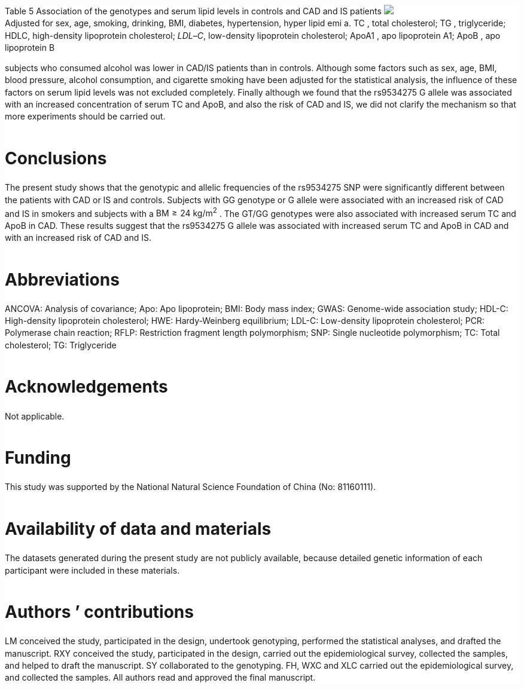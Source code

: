 Table 5  Association of the genotypes and serum lipid levels in controls and CAD and IS patients 
![](images/c9886cf982ed7de9da80569840b85abbf91376914a001373dacec2643faf1b1d.jpg)  
Adjusted for sex, age, smoking, drinking, BMI, diabetes, hypertension, hyper lipid emi a.  TC , total cholesterol;  TG , triglyceride;  HDLC, high-density lipoprotein cholesterol;  $L D L–C,$   low-density lipoprotein cholesterol;  ApoA1 , apo lipoprotein A1;  ApoB , apo lipoprotein B  

subjects who consumed alcohol was lower in CAD/IS patients than in controls. Although some factors such as sex, age, BMI, blood pressure, alcohol consumption, and cigarette smoking have been adjusted for the statistical analysis, the influence of these factors on serum lipid levels was not excluded completely. Finally although we found that the rs9534275 G allele was associated with an increased concentration of serum TC and ApoB, and also the risk of CAD and IS, we did not clarify the mechanism so that more experiments should be carried out.  

# Conclusions  

The present study shows that the genotypic and allelic frequencies of the rs9534275 SNP were significantly different between the patients with CAD or IS and controls. Subjects with GG genotype or G allele were associated with an increased risk of CAD and IS in smokers and subjects with a  $\mathrm{BM}\geq24~\mathrm{kg}/\mathrm{m}^{2}$  . The GT/GG genotypes were also associated with increased serum TC and ApoB in CAD. These results suggest that the rs9534275 G allele was associated with increased serum TC and ApoB in CAD and with an increased risk of CAD and IS.  

# Abbreviations  

ANCOVA:  Analysis of covariance; Apo: Apo lipoprotein; BMI: Body mass index; GWAS: Genome-wide association study; HDL-C: High-density lipoprotein cholesterol; HWE: Hardy-Weinberg equilibrium; LDL-C: Low-density lipoprotein cholesterol; PCR: Polymerase chain reaction; RFLP: Restriction fragment length polymorphism; SNP: Single nucleotide polymorphism; TC: Total cholesterol; TG: Triglyceride  

# Acknowledgements  

Not applicable.  

# Funding  

This study was supported by the National Natural Science Foundation of China (No: 81160111).  

# Availability of data and materials  

The datasets generated during the present study are not publicly available, because detailed genetic information of each participant were included in these materials.  

# Authors ’  contributions  

LM conceived the study, participated in the design, undertook genotyping, performed the statistical analyses, and drafted the manuscript. RXY conceived the study, participated in the design, carried out the epidemiological survey, collected the samples, and helped to draft the manuscript. SY collaborated to the genotyping. FH, WXC and XLC carried out the epidemiological survey, and collected the samples. All authors read and approved the final manuscript.  

